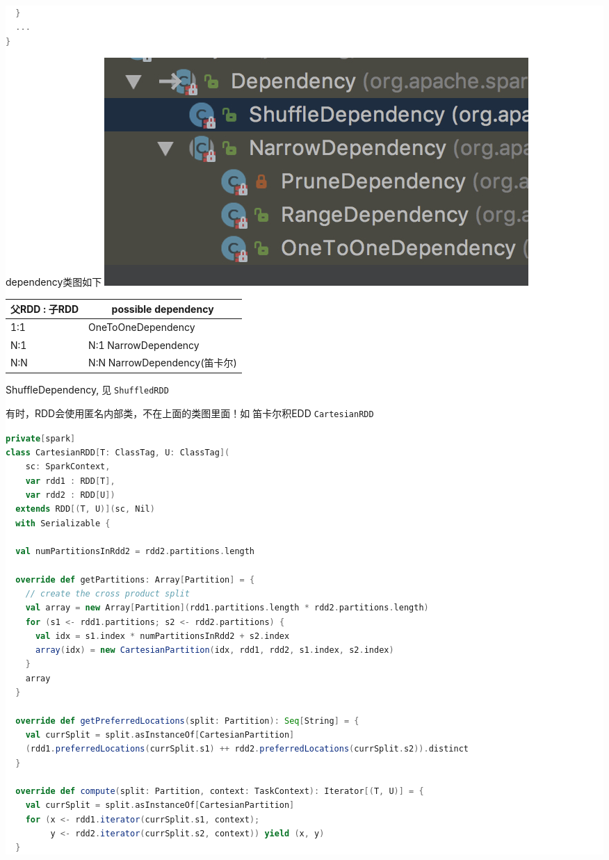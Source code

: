 ```scala
  }
  ...
}
```

dependency类图如下
![](./spark-transformation-and-action-overview/dependency-class-graph.jpg)

父RDD : 子RDD | possible dependency
--- | ---
1:1 | OneToOneDependency
N:1 | N:1 NarrowDependency
N:N | N:N NarrowDependency(笛卡尔)

ShuffleDependency, 见 `ShuffledRDD`

有时，RDD会使用匿名内部类，不在上面的类图里面！如 笛卡尔积EDD `CartesianRDD`
```scala
private[spark]
class CartesianRDD[T: ClassTag, U: ClassTag](
    sc: SparkContext,
    var rdd1 : RDD[T],
    var rdd2 : RDD[U])
  extends RDD[(T, U)](sc, Nil)
  with Serializable {

  val numPartitionsInRdd2 = rdd2.partitions.length

  override def getPartitions: Array[Partition] = {
    // create the cross product split
    val array = new Array[Partition](rdd1.partitions.length * rdd2.partitions.length)
    for (s1 <- rdd1.partitions; s2 <- rdd2.partitions) {
      val idx = s1.index * numPartitionsInRdd2 + s2.index
      array(idx) = new CartesianPartition(idx, rdd1, rdd2, s1.index, s2.index)
    }
    array
  }

  override def getPreferredLocations(split: Partition): Seq[String] = {
    val currSplit = split.asInstanceOf[CartesianPartition]
    (rdd1.preferredLocations(currSplit.s1) ++ rdd2.preferredLocations(currSplit.s2)).distinct
  }

  override def compute(split: Partition, context: TaskContext): Iterator[(T, U)] = {
    val currSplit = split.asInstanceOf[CartesianPartition]
    for (x <- rdd1.iterator(currSplit.s1, context);
         y <- rdd2.iterator(currSplit.s2, context)) yield (x, y)
  }
```